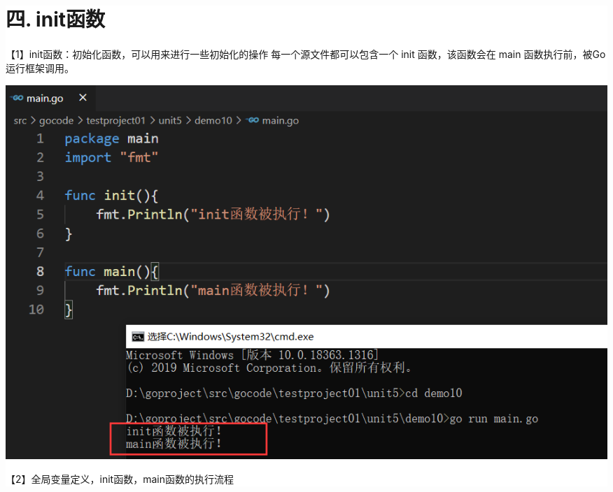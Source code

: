 

# 四. init函数

【1】init函数：初始化函数，可以用来进行一些初始化的操作
每一个源文件都可以包含一个 init 函数，该函数会在 main 函数执行前，被Go运行框架调用。

![image-20220526174239403](asset/function/image/image-20220526174239403.png)



【2】全局变量定义，init函数，main函数的执行流程
